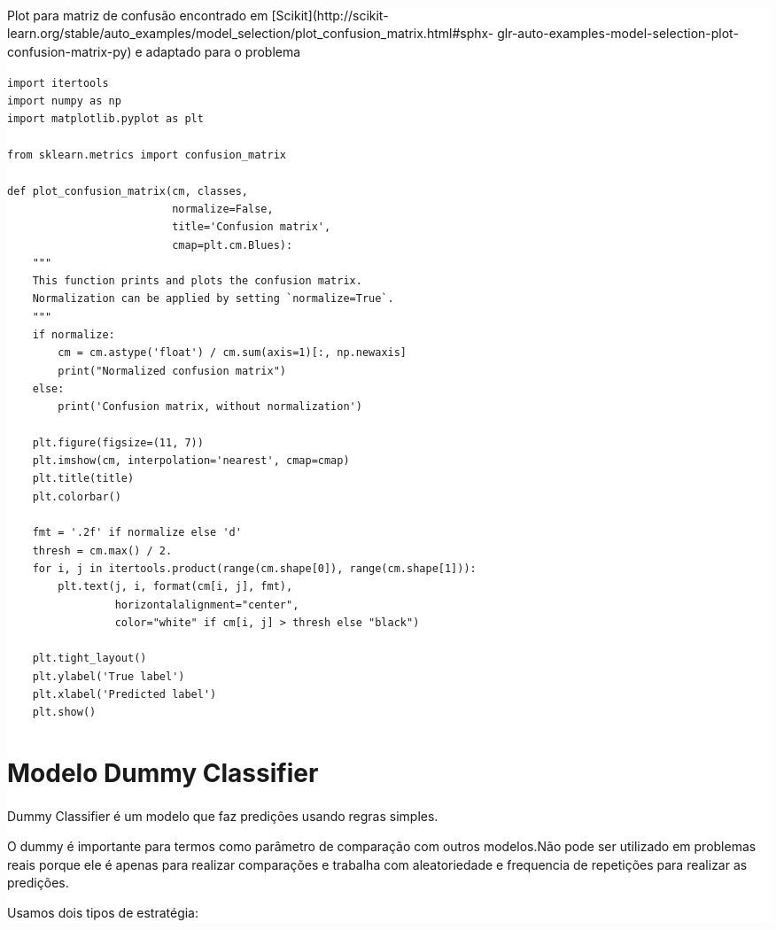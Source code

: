 Plot para matriz de confusão encontrado em [Scikit](http://scikit- learn.org/stable/auto_examples/model_selection/plot_confusion_matrix.html#sphx- glr-auto-examples-model-selection-plot-confusion-matrix-py) e adaptado para o problema

```{.python}
import itertools
import numpy as np
import matplotlib.pyplot as plt

from sklearn.metrics import confusion_matrix

def plot_confusion_matrix(cm, classes,
                          normalize=False,
                          title='Confusion matrix',
                          cmap=plt.cm.Blues):
    """
    This function prints and plots the confusion matrix.
    Normalization can be applied by setting `normalize=True`.
    """
    if normalize:
        cm = cm.astype('float') / cm.sum(axis=1)[:, np.newaxis]
        print("Normalized confusion matrix")
    else:
        print('Confusion matrix, without normalization')

    plt.figure(figsize=(11, 7))
    plt.imshow(cm, interpolation='nearest', cmap=cmap)
    plt.title(title)
    plt.colorbar()

    fmt = '.2f' if normalize else 'd'
    thresh = cm.max() / 2.
    for i, j in itertools.product(range(cm.shape[0]), range(cm.shape[1])):
        plt.text(j, i, format(cm[i, j], fmt),
                 horizontalalignment="center",
                 color="white" if cm[i, j] > thresh else "black")

    plt.tight_layout()
    plt.ylabel('True label')
    plt.xlabel('Predicted label')
    plt.show()
```

# Modelo Dummy Classifier

Dummy Classifier é um modelo que faz predições usando regras simples.

O dummy é importante para termos como parâmetro de comparação com outros modelos.Não pode ser utilizado em problemas reais porque ele é apenas para realizar comparações e trabalha com aleatoriedade e frequencia de repetições para realizar as predições.


Usamos dois tipos de estratégia:
